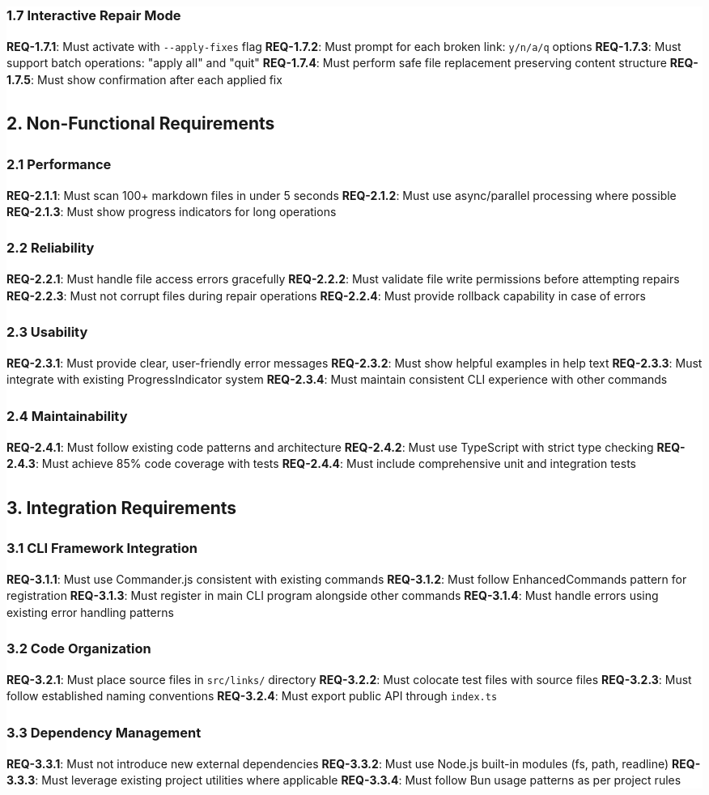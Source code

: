 ### 1.7 Interactive Repair Mode
**REQ-1.7.1**: Must activate with `--apply-fixes` flag
**REQ-1.7.2**: Must prompt for each broken link: `y/n/a/q` options
**REQ-1.7.3**: Must support batch operations: "apply all" and "quit"
**REQ-1.7.4**: Must perform safe file replacement preserving content structure
**REQ-1.7.5**: Must show confirmation after each applied fix

## 2. Non-Functional Requirements

### 2.1 Performance
**REQ-2.1.1**: Must scan 100+ markdown files in under 5 seconds
**REQ-2.1.2**: Must use async/parallel processing where possible
**REQ-2.1.3**: Must show progress indicators for long operations

### 2.2 Reliability
**REQ-2.2.1**: Must handle file access errors gracefully
**REQ-2.2.2**: Must validate file write permissions before attempting repairs
**REQ-2.2.3**: Must not corrupt files during repair operations
**REQ-2.2.4**: Must provide rollback capability in case of errors

### 2.3 Usability
**REQ-2.3.1**: Must provide clear, user-friendly error messages
**REQ-2.3.2**: Must show helpful examples in help text
**REQ-2.3.3**: Must integrate with existing ProgressIndicator system
**REQ-2.3.4**: Must maintain consistent CLI experience with other commands

### 2.4 Maintainability
**REQ-2.4.1**: Must follow existing code patterns and architecture
**REQ-2.4.2**: Must use TypeScript with strict type checking
**REQ-2.4.3**: Must achieve 85% code coverage with tests
**REQ-2.4.4**: Must include comprehensive unit and integration tests

## 3. Integration Requirements

### 3.1 CLI Framework Integration
**REQ-3.1.1**: Must use Commander.js consistent with existing commands
**REQ-3.1.2**: Must follow EnhancedCommands pattern for registration
**REQ-3.1.3**: Must register in main CLI program alongside other commands
**REQ-3.1.4**: Must handle errors using existing error handling patterns

### 3.2 Code Organization
**REQ-3.2.1**: Must place source files in `src/links/` directory
**REQ-3.2.2**: Must colocate test files with source files
**REQ-3.2.3**: Must follow established naming conventions
**REQ-3.2.4**: Must export public API through `index.ts`

### 3.3 Dependency Management
**REQ-3.3.1**: Must not introduce new external dependencies
**REQ-3.3.2**: Must use Node.js built-in modules (fs, path, readline)
**REQ-3.3.3**: Must leverage existing project utilities where applicable
**REQ-3.3.4**: Must follow Bun usage patterns as per project rules
